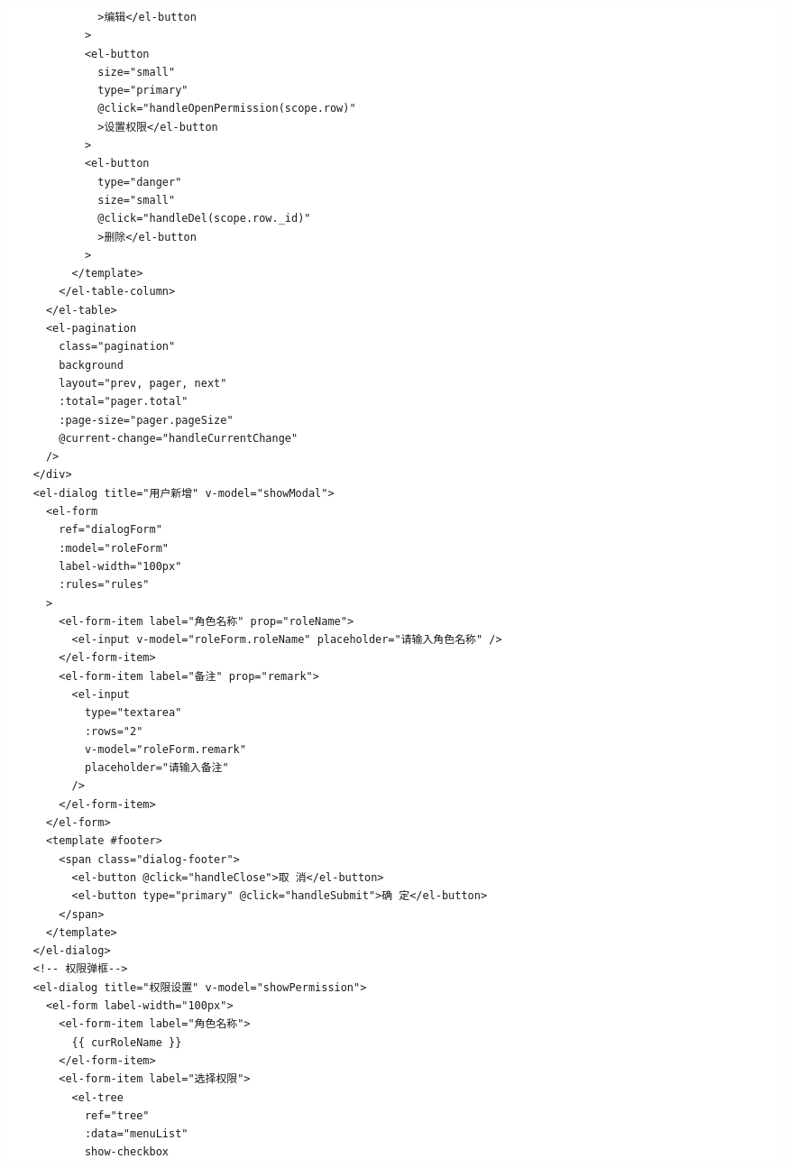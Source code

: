 ```vue
              >编辑</el-button
            >
            <el-button
              size="small"
              type="primary"
              @click="handleOpenPermission(scope.row)"
              >设置权限</el-button
            >
            <el-button
              type="danger"
              size="small"
              @click="handleDel(scope.row._id)"
              >删除</el-button
            >
          </template>
        </el-table-column>
      </el-table>
      <el-pagination
        class="pagination"
        background
        layout="prev, pager, next"
        :total="pager.total"
        :page-size="pager.pageSize"
        @current-change="handleCurrentChange"
      />
    </div>
    <el-dialog title="用户新增" v-model="showModal">
      <el-form
        ref="dialogForm"
        :model="roleForm"
        label-width="100px"
        :rules="rules"
      >
        <el-form-item label="角色名称" prop="roleName">
          <el-input v-model="roleForm.roleName" placeholder="请输入角色名称" />
        </el-form-item>
        <el-form-item label="备注" prop="remark">
          <el-input
            type="textarea"
            :rows="2"
            v-model="roleForm.remark"
            placeholder="请输入备注"
          />
        </el-form-item>
      </el-form>
      <template #footer>
        <span class="dialog-footer">
          <el-button @click="handleClose">取 消</el-button>
          <el-button type="primary" @click="handleSubmit">确 定</el-button>
        </span>
      </template>
    </el-dialog>
    <!-- 权限弹框-->
    <el-dialog title="权限设置" v-model="showPermission">
      <el-form label-width="100px">
        <el-form-item label="角色名称">
          {{ curRoleName }}
        </el-form-item>
        <el-form-item label="选择权限">
          <el-tree
            ref="tree"
            :data="menuList"
            show-checkbox
```